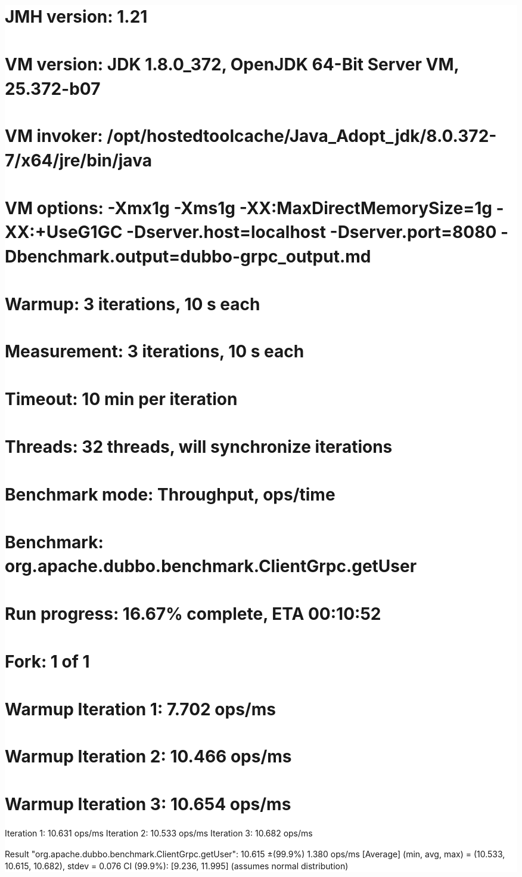 
# JMH version: 1.21
# VM version: JDK 1.8.0_372, OpenJDK 64-Bit Server VM, 25.372-b07
# VM invoker: /opt/hostedtoolcache/Java_Adopt_jdk/8.0.372-7/x64/jre/bin/java
# VM options: -Xmx1g -Xms1g -XX:MaxDirectMemorySize=1g -XX:+UseG1GC -Dserver.host=localhost -Dserver.port=8080 -Dbenchmark.output=dubbo-grpc_output.md
# Warmup: 3 iterations, 10 s each
# Measurement: 3 iterations, 10 s each
# Timeout: 10 min per iteration
# Threads: 32 threads, will synchronize iterations
# Benchmark mode: Throughput, ops/time
# Benchmark: org.apache.dubbo.benchmark.ClientGrpc.getUser

# Run progress: 16.67% complete, ETA 00:10:52
# Fork: 1 of 1
# Warmup Iteration   1: 7.702 ops/ms
# Warmup Iteration   2: 10.466 ops/ms
# Warmup Iteration   3: 10.654 ops/ms
Iteration   1: 10.631 ops/ms
Iteration   2: 10.533 ops/ms
Iteration   3: 10.682 ops/ms


Result "org.apache.dubbo.benchmark.ClientGrpc.getUser":
  10.615 ±(99.9%) 1.380 ops/ms [Average]
  (min, avg, max) = (10.533, 10.615, 10.682), stdev = 0.076
  CI (99.9%): [9.236, 11.995] (assumes normal distribution)
